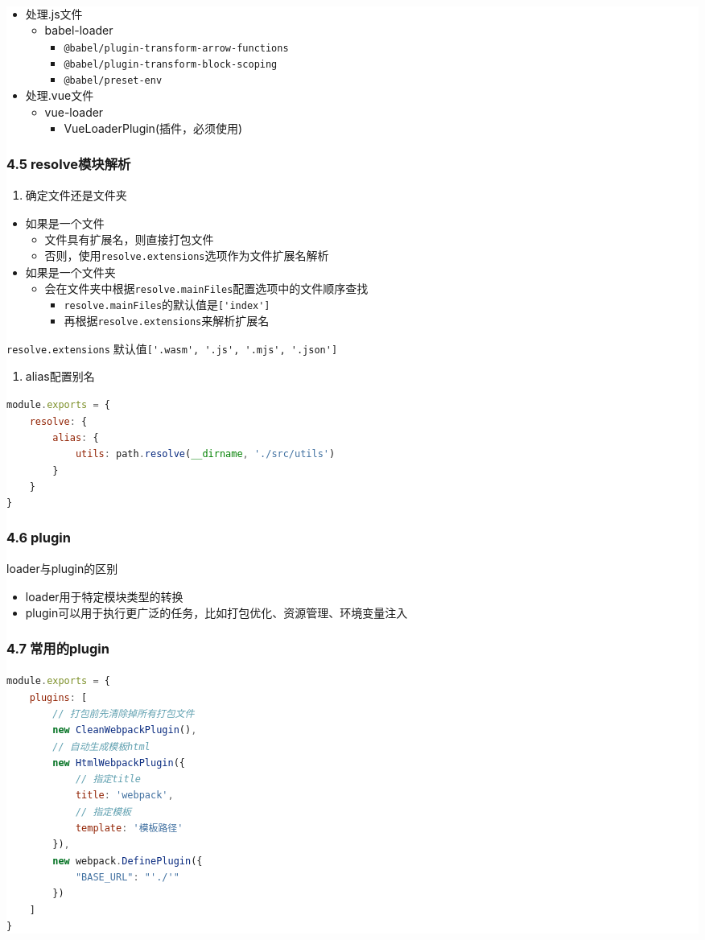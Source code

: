 - 处理.js文件
    - babel-loader
        - `@babel/plugin-transform-arrow-functions`
        - `@babel/plugin-transform-block-scoping`
        - `@babel/preset-env`
- 处理.vue文件
    - vue-loader
        - VueLoaderPlugin(插件，必须使用)

### 4.5 resolve模块解析

1. 确定文件还是文件夹
- 如果是一个文件
    - 文件具有扩展名，则直接打包文件
    - 否则，使用`resolve.extensions`选项作为文件扩展名解析
- 如果是一个文件夹
    - 会在文件夹中根据`resolve.mainFiles`配置选项中的文件顺序查找
        - `resolve.mainFiles`的默认值是`['index']`
        - 再根据`resolve.extensions`来解析扩展名

`resolve.extensions` 默认值`['.wasm', '.js', '.mjs', '.json']`

1. alias配置别名

```jsx
module.exports = {
	resolve: {
		alias: {
			utils: path.resolve(__dirname, './src/utils')		
		}
	}
}
```

### 4.6 plugin

loader与plugin的区别

- loader用于特定模块类型的转换
- plugin可以用于执行更广泛的任务，比如打包优化、资源管理、环境变量注入

### 4.7 常用的plugin

```jsx
module.exports = {
	plugins: [
		// 打包前先清除掉所有打包文件
		new CleanWebpackPlugin(),
		// 自动生成模板html
		new HtmlWebpackPlugin({
			// 指定title
			title: 'webpack',
			// 指定模板
			template: '模板路径'
		}),
		new webpack.DefinePlugin({
			"BASE_URL": "'./'"
		})
	]
}
```
